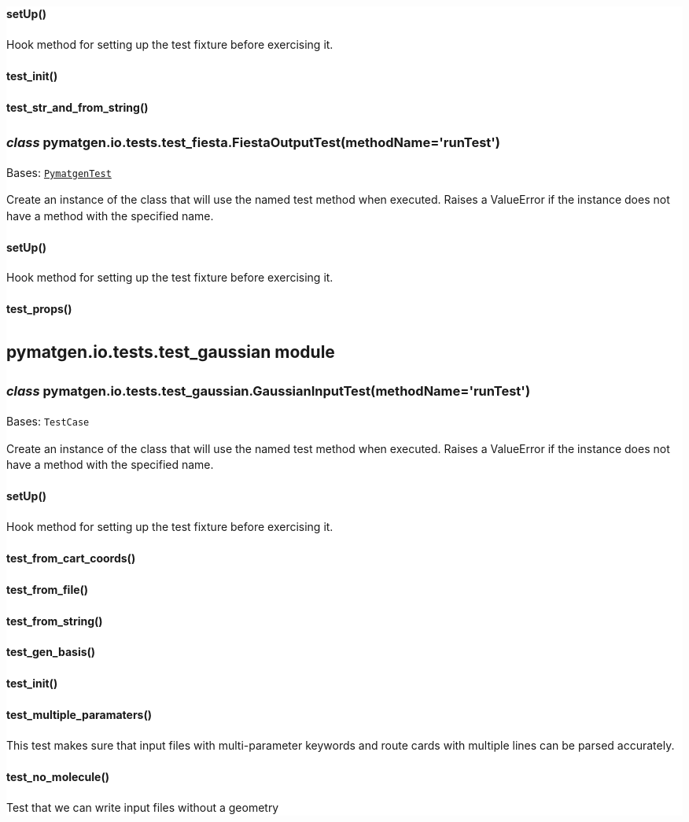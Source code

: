 
#### setUp()
Hook method for setting up the test fixture before exercising it.


#### test_init()

#### test_str_and_from_string()

### _class_ pymatgen.io.tests.test_fiesta.FiestaOutputTest(methodName='runTest')
Bases: [`PymatgenTest`](pymatgen.util.md#pymatgen.util.testing.PymatgenTest)

Create an instance of the class that will use the named test
method when executed. Raises a ValueError if the instance does
not have a method with the specified name.


#### setUp()
Hook method for setting up the test fixture before exercising it.


#### test_props()
## pymatgen.io.tests.test_gaussian module


### _class_ pymatgen.io.tests.test_gaussian.GaussianInputTest(methodName='runTest')
Bases: `TestCase`

Create an instance of the class that will use the named test
method when executed. Raises a ValueError if the instance does
not have a method with the specified name.


#### setUp()
Hook method for setting up the test fixture before exercising it.


#### test_from_cart_coords()

#### test_from_file()

#### test_from_string()

#### test_gen_basis()

#### test_init()

#### test_multiple_paramaters()
This test makes sure that input files with multi-parameter keywords
and route cards with multiple lines can be parsed accurately.


#### test_no_molecule()
Test that we can write input files without a geometry
